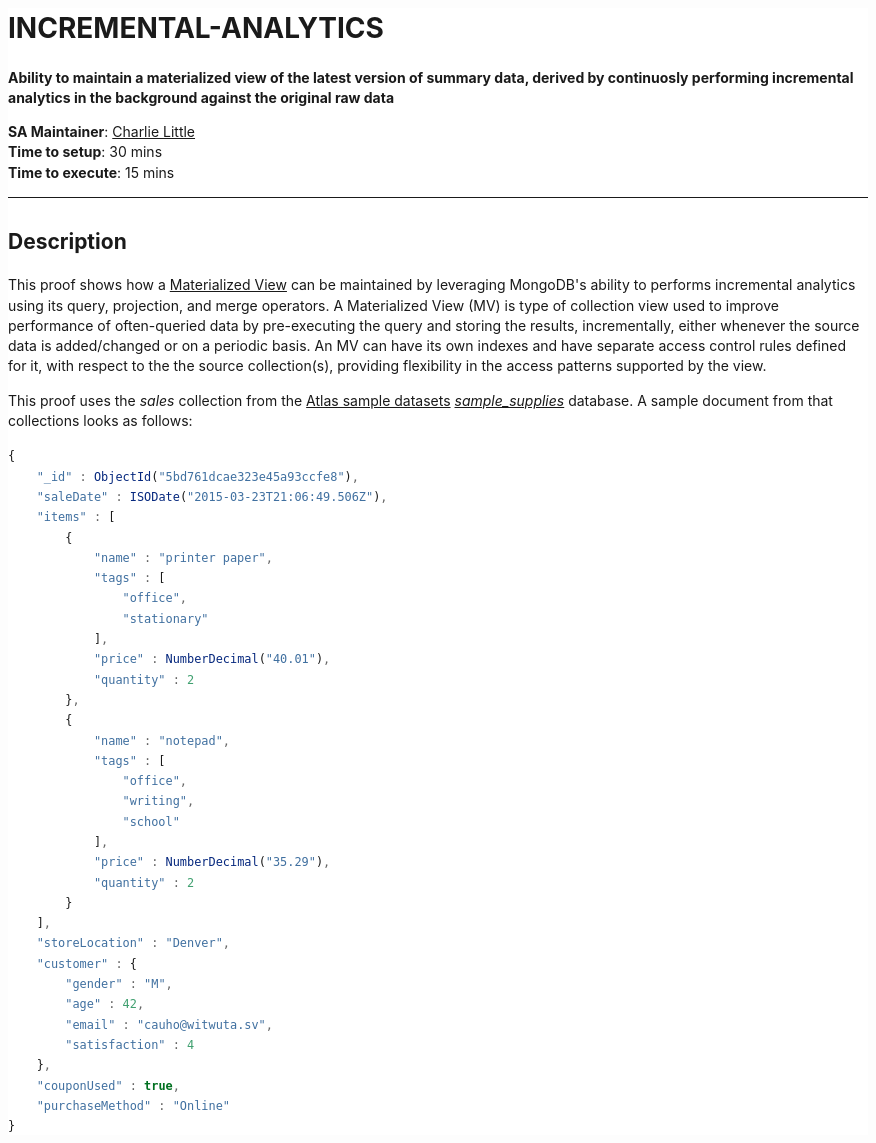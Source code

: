 # INCREMENTAL-ANALYTICS

__Ability to maintain a materialized view of the latest version of summary data, derived by continuosly performing incremental analytics in the background against the original raw data__

__SA Maintainer__: [Charlie Little](mailto:charlie.little@mongodb.com) <br/>
__Time to setup__: 30 mins <br/>
__Time to execute__: 15 mins <br/>

---
## Description

This proof shows how a [Materialized View](https://en.wikipedia.org/wiki/Materialized_view) can be maintained by leveraging MongoDB's ability to performs incremental analytics using its query, projection, and merge operators. A Materialized View (MV) is type of collection view used to improve performance of often-queried data by pre-executing the query and storing the results, incrementally, either whenever the source data is added/changed or on a periodic basis.  An MV can have its own indexes and have separate access control rules defined for it, with respect to the the source collection(s), providing flexibility in the access patterns supported by the view.

This proof uses the _sales_ collection from the [Atlas sample datasets](https://docs.atlas.mongodb.com/sample-data/available-sample-datasets/) [_sample_supplies_](https://docs.atlas.mongodb.com/sample-data/sample-supplies/#sample-supplies) database. A sample document from that collections looks as follows:

```javascript
{
	"_id" : ObjectId("5bd761dcae323e45a93ccfe8"),
	"saleDate" : ISODate("2015-03-23T21:06:49.506Z"),
	"items" : [
		{
			"name" : "printer paper",
			"tags" : [
				"office",
				"stationary"
			],
			"price" : NumberDecimal("40.01"),
			"quantity" : 2
		},
		{
			"name" : "notepad",
			"tags" : [
				"office",
				"writing",
				"school"
			],
			"price" : NumberDecimal("35.29"),
			"quantity" : 2
		}
	],
	"storeLocation" : "Denver",
	"customer" : {
		"gender" : "M",
		"age" : 42,
		"email" : "cauho@witwuta.sv",
		"satisfaction" : 4
	},
	"couponUsed" : true,
	"purchaseMethod" : "Online"
}
```

